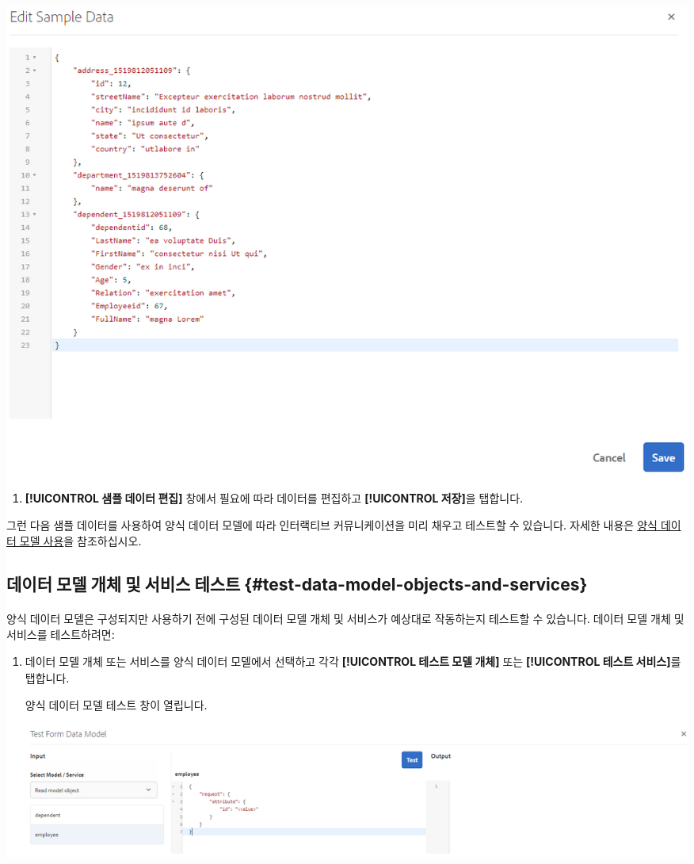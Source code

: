    ![sample-data](assets/sample-data.png)

1. **[!UICONTROL 샘플 데이터 편집]** 창에서 필요에 따라 데이터를 편집하고 **[!UICONTROL 저장]**&#x200B;을 탭합니다.

그런 다음 샘플 데이터를 사용하여 양식 데이터 모델에 따라 인터랙티브 커뮤니케이션을 미리 채우고 테스트할 수 있습니다. 자세한 내용은 [양식 데이터 모델 사용](/help/forms/using/using-form-data-model.md)을 참조하십시오.

## 데이터 모델 개체 및 서비스 테스트 {#test-data-model-objects-and-services}

양식 데이터 모델은 구성되지만 사용하기 전에 구성된 데이터 모델 개체 및 서비스가 예상대로 작동하는지 테스트할 수 있습니다. 데이터 모델 개체 및 서비스를 테스트하려면:

1. 데이터 모델 개체 또는 서비스를 양식 데이터 모델에서 선택하고 각각 **[!UICONTROL 테스트 모델 개체]** 또는 **[!UICONTROL 테스트 서비스]**&#x200B;를 탭합니다.

   양식 데이터 모델 테스트 창이 열립니다.

   ![test-data-model](assets/test-data-model.png)

